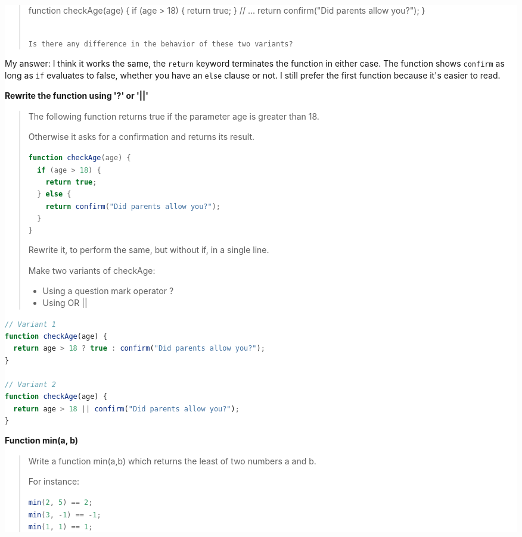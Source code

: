 > function checkAge(age) {
>   if (age > 18) {
>     return true;
>   }
>   // ...
>   return confirm("Did parents allow you?");
> }
> ```
>
> Is there any difference in the behavior of these two variants?

My answer: I think it works the same, the `return` keyword terminates the function in either case. The function shows `confirm` as long as `if` evaluates to false, whether you have an `else` clause or not. I still prefer the first function because it's easier to read.

**Rewrite the function using '?' or '||'**

> The following function returns true if the parameter age is greater than 18.
>
> Otherwise it asks for a confirmation and returns its result.
>
> ```js
> function checkAge(age) {
>   if (age > 18) {
>     return true;
>   } else {
>     return confirm("Did parents allow you?");
>   }
> }
> ```
>
> Rewrite it, to perform the same, but without if, in a single line.
>
> Make two variants of checkAge:
>
> - Using a question mark operator ?
> - Using OR ||

```js
// Variant 1
function checkAge(age) {
  return age > 18 ? true : confirm("Did parents allow you?");
}

// Variant 2
function checkAge(age) {
  return age > 18 || confirm("Did parents allow you?");
}
```

**Function min(a, b)**

> Write a function min(a,b) which returns the least of two numbers a and b.
>
> For instance:
>
> ```js
> min(2, 5) == 2;
> min(3, -1) == -1;
> min(1, 1) == 1;
> ```
